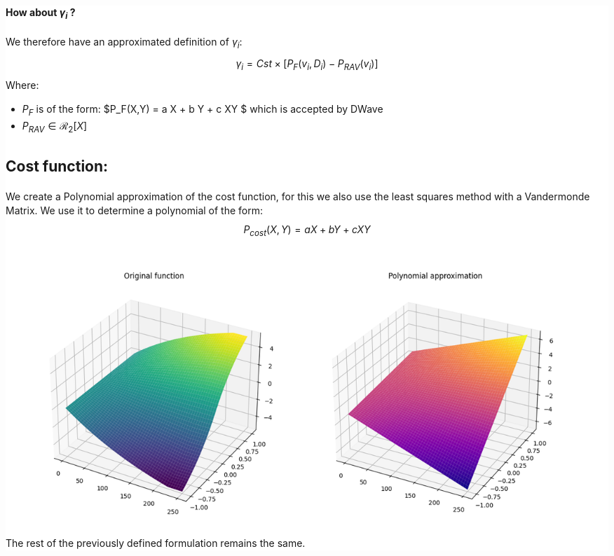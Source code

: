 #### How about $\gamma_i$ ?

We therefore have an approximated definition of $\gamma_i$:
$$ \gamma_i = Cst \times [P_F (v_i,D_i) - P_{RAV}(v_i)] $$
Where:
- $P_F$ is of the form: $P_F(X,Y) = a X + b Y + c XY $ which is accepted by DWave
- $P_{RAV} \in \mathcal{R}_2[X]$ 

## Cost function:

We create a Polynomial approximation of the cost function, for this we also use the least squares method with a Vandermonde Matrix. We use it to determine a polynomial of the form:
$$ P_{cost}(X,Y) = a X + b Y + c XY $$

<p align="center">
<img src="Illustrations/Cost_poly.png" alt="My Plot" width="800" ;">
</p>

The rest of the previously defined formulation remains the same.
